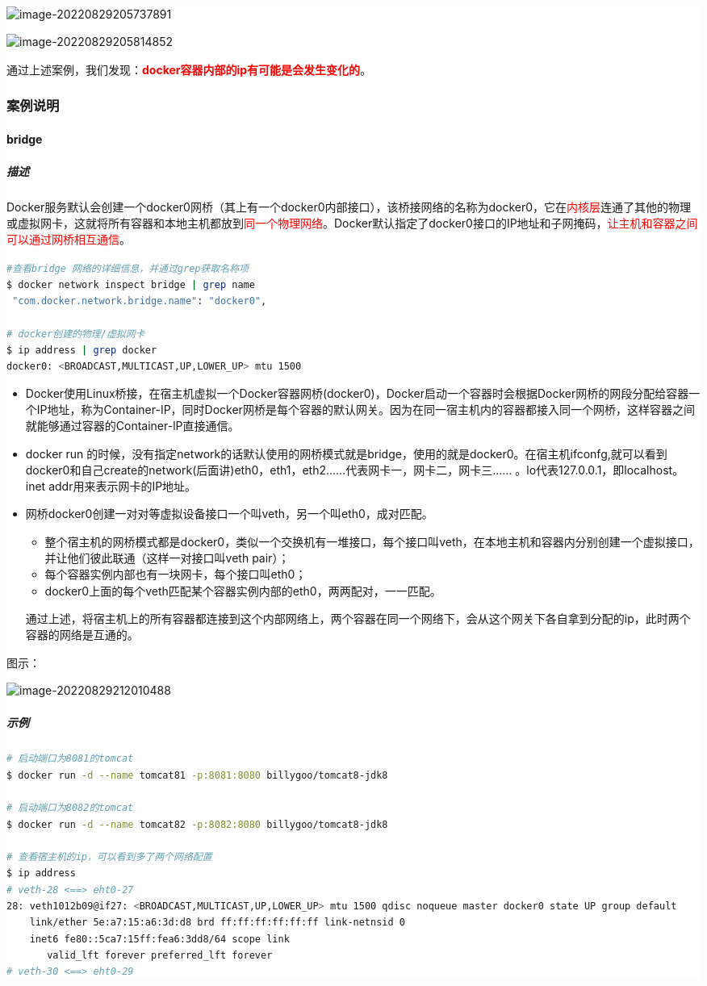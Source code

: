 ![image-20220829205737891](../../../md-photo/image-20220829205737891.png)

![image-20220829205814852](../../../md-photo/image-20220829205814852.png)



通过上述案例，我们发现：**<font color='red'>docker容器内部的ip有可能是会发生变化的</font>**。



### 案例说明

#### bridge

##### 描述

Docker服务默认会创建一个docker0网桥（其上有一个docker0内部接口），该桥接网络的名称为docker0，它在<font color='red'>内核层</font>连通了其他的物理或虚拟网卡，这就将所有容器和本地主机都放到<font color='red'>同一个物理网络</font>。Docker默认指定了docker0接口的IP地址和子网掩码，<font color='red'>让主机和容器之间可以通过网桥相互通信</font>。

```bash
#查看bridge 网络的详细信息，并通过grep获取名称项
$ docker network inspect bridge | grep name
 "com.docker.network.bridge.name": "docker0",

# docker创建的物理/虚拟网卡
$ ip address | grep docker
docker0: <BROADCAST,MULTICAST,UP,LOWER_UP> mtu 1500
```



- Docker使用Linux桥接，在宿主机虚拟一个Docker容器网桥(docker0)，Docker启动一个容器时会根据Docker网桥的网段分配给容器一个IP地址，称为Container-IP，同时Docker网桥是每个容器的默认网关。因为在同一宿主机内的容器都接入同一个网桥，这样容器之间就能够通过容器的Container-lP直接通信。

- docker run 的时候，没有指定network的话默认使用的网桥模式就是bridge，使用的就是docker0。在宿主机ifconfg,就可以看到docker0和自己create的network(后面讲)eth0，eth1，eth2……代表网卡一，网卡二，网卡三…… 。lo代表127.0.0.1，即localhost。 inet addr用来表示网卡的IP地址。

- 网桥docker0创建一对对等虚拟设备接口一个叫veth，另一个叫eth0，成对匹配。

  - 整个宿主机的网桥模式都是docker0，类似一个交换机有一堆接口，每个接口叫veth，在本地主机和容器内分别创建一个虚拟接口，并让他们彼此联通（这样一对接口叫veth pair）；
  - 每个容器实例内部也有一块网卡，每个接口叫eth0；
  - docker0上面的每个veth匹配某个容器实例内部的eth0，两两配对，一一匹配。

  

  通过上述，将宿主机上的所有容器都连接到这个内部网络上，两个容器在同一个网络下，会从这个网关下各自拿到分配的ip，此时两个容器的网络是互通的。

图示：

![image-20220829212010488](../../../md-photo/image-20220829212010488.png)



##### 示例

```bash
# 启动端口为8081的tomcat
$ docker run -d --name tomcat81 -p:8081:8080 billygoo/tomcat8-jdk8

# 启动端口为8082的tomcat
$ docker run -d --name tomcat82 -p:8082:8080 billygoo/tomcat8-jdk8

# 查看宿主机的ip，可以看到多了两个网络配置
$ ip address
# veth-28 <==> eht0-27
28: veth1012b09@if27: <BROADCAST,MULTICAST,UP,LOWER_UP> mtu 1500 qdisc noqueue master docker0 state UP group default 
    link/ether 5e:a7:15:a6:3d:d8 brd ff:ff:ff:ff:ff:ff link-netnsid 0
    inet6 fe80::5ca7:15ff:fea6:3dd8/64 scope link 
       valid_lft forever preferred_lft forever
# veth-30 <==> eht0-29
```